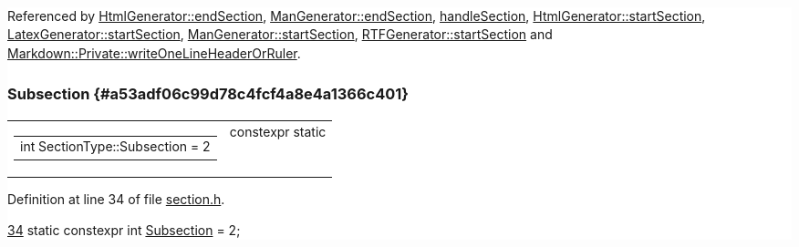 </div>


<p>Referenced by <a href="/web-doxygen/docs/api/classes/htmlgenerator/#aec484816eb09040f49038c4b0a999f23">HtmlGenerator::endSection</a>, <a href="/web-doxygen/docs/api/classes/mangenerator/#a2c3eae0a840500bf1a1713cb0c56efd7">ManGenerator::endSection</a>, <a href="/web-doxygen/docs/api/files/src/commentscan-l/#aaba9d904cd1dd75b4778cc6c86ae27bb">handleSection</a>, <a href="/web-doxygen/docs/api/classes/htmlgenerator/#ae3bbc191d41c6566b7bafe7a063dd1ac">HtmlGenerator::startSection</a>, <a href="/web-doxygen/docs/api/classes/latexgenerator/#a3d86ad6fe83fea8f3cb45c0e328ab7c8">LatexGenerator::startSection</a>, <a href="/web-doxygen/docs/api/classes/mangenerator/#a4a1ddd2756e83bdc8f6c22c9d46dc01a">ManGenerator::startSection</a>, <a href="/web-doxygen/docs/api/classes/rtfgenerator/#ae4e5ba15b96993174f41a6269f233a6a">RTFGenerator::startSection</a> and <a href="/web-doxygen/docs/api/structs/markdown/private/#af7ceebe6b90c368816a6d9bd0ca501c0">Markdown::Private::writeOneLineHeaderOrRuler</a>.</p>

</div>
</div>

### Subsection {#a53adf06c99d78c4fcf4a8e4a1366c401}

<div class="doxyMemberItem">
<div class="doxyMemberProto">
<table class="doxyMemberLabels">
<tr class="doxyMemberLabels">
<td class="doxyMemberLabelsLeft">
<table class="doxyMemberName">
<tr>
<td class="doxyMemberName">int SectionType::Subsection = 2</td>
</tr>
</table>
</td>
<td class="doxyMemberLabelsRight">
<span class="doxyMemberLabels">
<span class="doxyMemberLabel constexpr">constexpr</span>
<span class="doxyMemberLabel static">static</span>
</span>
</td>
</tr>
</table>
</div>
<div class="doxyMemberDoc">



<p>Definition at line 34 of file <a href="/web-doxygen/docs/api/files/src/section-h">section.h</a>.</p>


<div class="doxyProgramListing">

<div class="doxyCodeLine"><span class="doxyLineNumber"><a href="#a53adf06c99d78c4fcf4a8e4a1366c401">34</a></span><span class="doxyLineContent"><span class="doxyHighlight">    </span><span class="doxyHighlightKeyword">static</span><span class="doxyHighlight"> </span><span class="doxyHighlightKeyword">constexpr</span><span class="doxyHighlight"> </span><span class="doxyHighlightKeywordType">int</span><span class="doxyHighlight"> <a href="#a53adf06c99d78c4fcf4a8e4a1366c401">Subsection</a>      = 2;</span></span></div>
